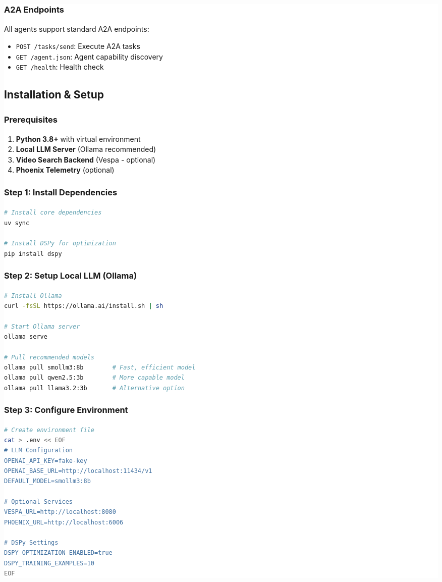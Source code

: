 ### A2A Endpoints

All agents support standard A2A endpoints:

- `POST /tasks/send`: Execute A2A tasks
- `GET /agent.json`: Agent capability discovery
- `GET /health`: Health check

## Installation & Setup

### Prerequisites

1. **Python 3.8+** with virtual environment
2. **Local LLM Server** (Ollama recommended)
3. **Video Search Backend** (Vespa - optional)
4. **Phoenix Telemetry** (optional)

### Step 1: Install Dependencies

```bash
# Install core dependencies
uv sync

# Install DSPy for optimization
pip install dspy
```

### Step 2: Setup Local LLM (Ollama)

```bash
# Install Ollama
curl -fsSL https://ollama.ai/install.sh | sh

# Start Ollama server
ollama serve

# Pull recommended models
ollama pull smollm3:8b        # Fast, efficient model
ollama pull qwen2.5:3b        # More capable model
ollama pull llama3.2:3b       # Alternative option
```

### Step 3: Configure Environment

```bash
# Create environment file
cat > .env << EOF
# LLM Configuration
OPENAI_API_KEY=fake-key
OPENAI_BASE_URL=http://localhost:11434/v1
DEFAULT_MODEL=smollm3:8b

# Optional Services
VESPA_URL=http://localhost:8080
PHOENIX_URL=http://localhost:6006

# DSPy Settings
DSPY_OPTIMIZATION_ENABLED=true
DSPY_TRAINING_EXAMPLES=10
EOF
```
